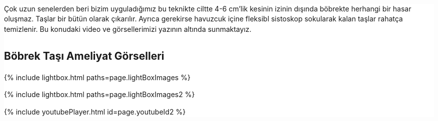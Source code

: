 Çok uzun senelerden beri bizim uyguladığımız bu teknikte ciltte 4-6 cm’lik kesinin izinin dışında böbrekte herhangi bir hasar oluşmaz. Taşlar bir bütün olarak çıkarılır. Ayrıca gerekirse havuzcuk içine fleksibl sistoskop sokularak kalan taşlar rahatça temizlenir. Bu konudaki video ve görsellerimizi yazının altında sunmaktayız.

## Böbrek Taşı Ameliyat Görselleri

{% include lightbox.html paths=page.lightBoxImages %}

{% include lightbox.html paths=page.lightBoxImages2 %}

{% include youtubePlayer.html id=page.youtubeId2 %}
